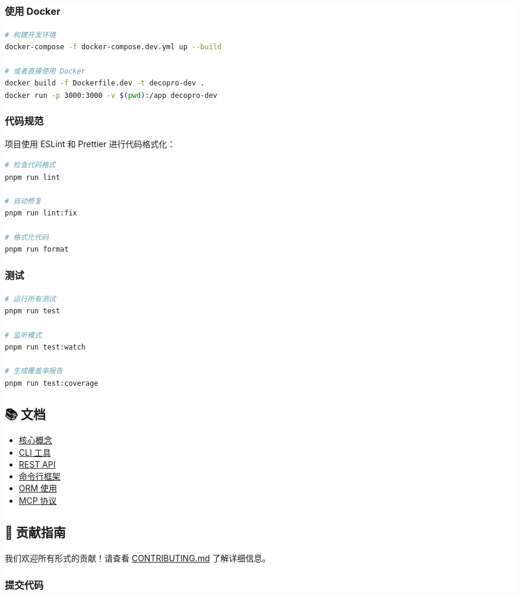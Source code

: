 ### 使用 Docker

```bash
# 构建开发环境
docker-compose -f docker-compose.dev.yml up --build

# 或者直接使用 Docker
docker build -f Dockerfile.dev -t decopro-dev .
docker run -p 3000:3000 -v $(pwd):/app decopro-dev
```

### 代码规范

项目使用 ESLint 和 Prettier 进行代码格式化：

```bash
# 检查代码格式
pnpm run lint

# 自动修复
pnpm run lint:fix

# 格式化代码
pnpm run format
```

### 测试

```bash
# 运行所有测试
pnpm run test

# 监听模式
pnpm run test:watch

# 生成覆盖率报告
pnpm run test:coverage
```

## 📚 文档

- [核心概念](./packages/core/README.md)
- [CLI 工具](./packages/cli/README.md)
- [REST API](./packages/rest/README.md)
- [命令行框架](./packages/commander/README.md)
- [ORM 使用](./packages/orm/README.md)
- [MCP 协议](./packages/mcp/README.md)

## 🤝 贡献指南

我们欢迎所有形式的贡献！请查看 [CONTRIBUTING.md](./CONTRIBUTING.md) 了解详细信息。

### 提交代码
